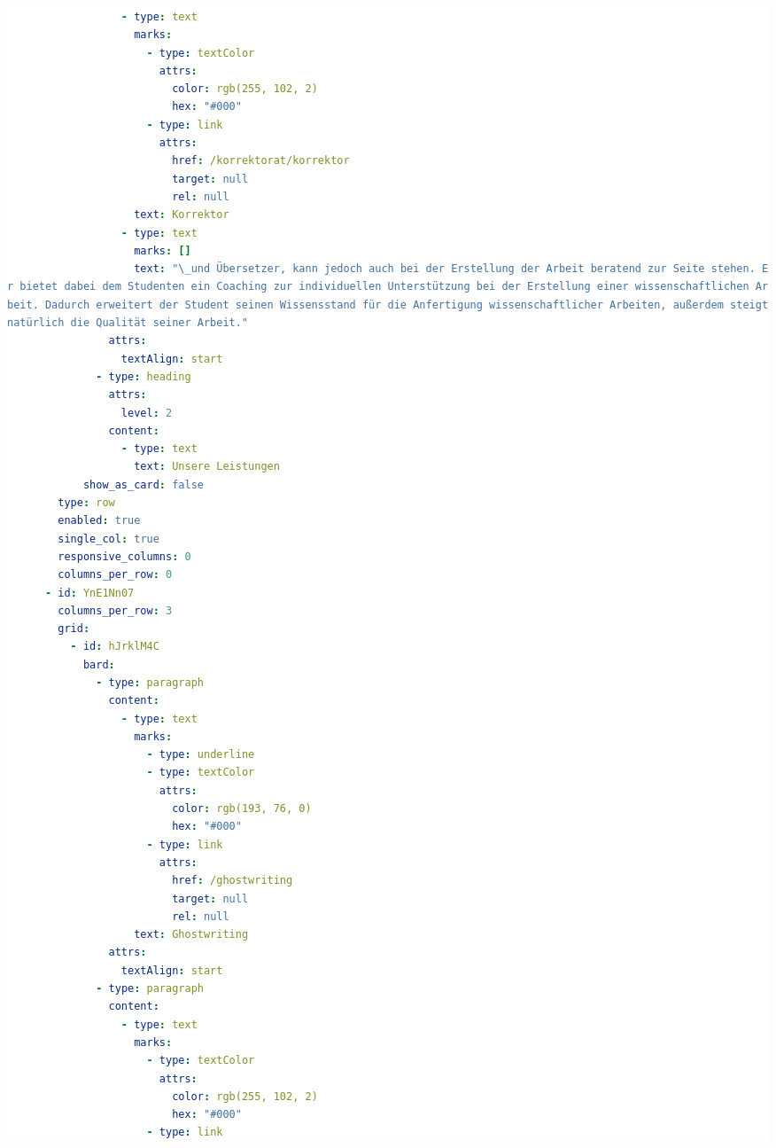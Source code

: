 ```yaml
                  - type: text
                    marks:
                      - type: textColor
                        attrs:
                          color: rgb(255, 102, 2)
                          hex: "#000"
                      - type: link
                        attrs:
                          href: /korrektorat/korrektor
                          target: null
                          rel: null
                    text: Korrektor
                  - type: text
                    marks: []
                    text: "\_und Übersetzer, kann jedoch auch bei der Erstellung der Arbeit beratend zur Seite stehen. Er bietet dabei dem Studenten ein Coaching zur individuellen Unterstützung bei der Erstellung einer wissenschaftlichen Arbeit. Dadurch erweitert der Student seinen Wissensstand für die Anfertigung wissenschaftlicher Arbeiten, außerdem steigt natürlich die Qualität seiner Arbeit."
                attrs:
                  textAlign: start
              - type: heading
                attrs:
                  level: 2
                content:
                  - type: text
                    text: Unsere Leistungen
            show_as_card: false
        type: row
        enabled: true
        single_col: true
        responsive_columns: 0
        columns_per_row: 0
      - id: YnE1Nn07
        columns_per_row: 3
        grid:
          - id: hJrklM4C
            bard:
              - type: paragraph
                content:
                  - type: text
                    marks:
                      - type: underline
                      - type: textColor
                        attrs:
                          color: rgb(193, 76, 0)
                          hex: "#000"
                      - type: link
                        attrs:
                          href: /ghostwriting
                          target: null
                          rel: null
                    text: Ghostwriting
                attrs:
                  textAlign: start
              - type: paragraph
                content:
                  - type: text
                    marks:
                      - type: textColor
                        attrs:
                          color: rgb(255, 102, 2)
                          hex: "#000"
                      - type: link
```